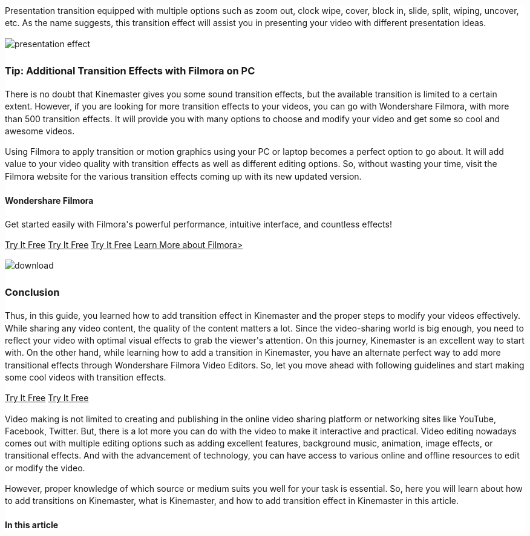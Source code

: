 Presentation transition equipped with multiple options such as zoom out, clock wipe, cover, block in, slide, split, wiping, uncover, etc. As the name suggests, this transition effect will assist you in presenting your video with different presentation ideas.

![presentation effect](https://images.wondershare.com/filmora/article-images/2022/03/presentation-effect.jpg)

### Tip: Additional Transition Effects with Filmora on PC

There is no doubt that Kinemaster gives you some sound transition effects, but the available transition is limited to a certain extent. However, if you are looking for more transition effects to your videos, you can go with Wondershare Filmora, with more than 500 transition effects. It will provide you with many options to choose and modify your video and get some so cool and awesome videos.

Using Filmora to apply transition or motion graphics using your PC or laptop becomes a perfect option to go about. It will add value to your video quality with transition effects as well as different editing options. So, without wasting your time, visit the Filmora website for the various transition effects coming up with its new updated version.

#### Wondershare Filmora

Get started easily with Filmora's powerful performance, intuitive interface, and countless effects!

[Try It Free](https://tools.techidaily.com/wondershare/filmora/download/) [Try It Free](https://tools.techidaily.com/wondershare/filmora/download/) [Try It Free](https://tools.techidaily.com/wondershare/filmora/download/) [Learn More about Filmora>](https://tools.techidaily.com/wondershare/filmora/download/)

![download](https://images.wondershare.com/filmora/images/filmora-box.png)

### Conclusion

Thus, in this guide, you learned how to add transition effect in Kinemaster and the proper steps to modify your videos effectively. While sharing any video content, the quality of the content matters a lot. Since the video-sharing world is big enough, you need to reflect your video with optimal visual effects to grab the viewer's attention. On this journey, Kinemaster is an excellent way to start with. On the other hand, while learning how to add a transition in Kinemaster, you have an alternate perfect way to add more transitional effects through Wondershare Filmora Video Editors. So, let you move ahead with following guidelines and start making some cool videos with transition effects.

[Try It Free](https://tools.techidaily.com/wondershare/filmora/download/) [Try It Free](https://tools.techidaily.com/wondershare/filmora/download/)

Video making is not limited to creating and publishing in the online video sharing platform or networking sites like YouTube, Facebook, Twitter. But, there is a lot more you can do with the video to make it interactive and practical. Video editing nowadays comes out with multiple editing options such as adding excellent features, background music, animation, image effects, or transitional effects. And with the advancement of technology, you can have access to various online and offline resources to edit or modify the video.

However, proper knowledge of which source or medium suits you well for your task is essential. So, here you will learn about how to add transitions on Kinemaster, what is Kinemaster, and how to add transition effect in Kinemaster in this article.

#### In this article
